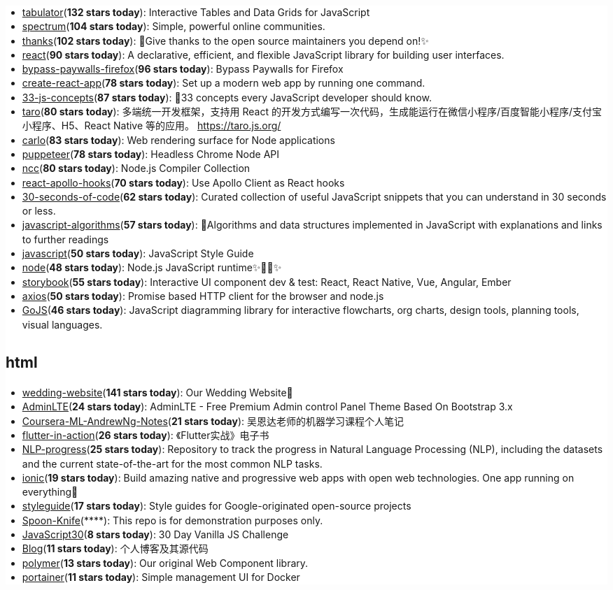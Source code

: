 * [tabulator](https://github.com/olifolkerd/tabulator)(**132 stars today**): Interactive Tables and Data Grids for JavaScript
* [spectrum](https://github.com/withspectrum/spectrum)(**104 stars today**): Simple, powerful online communities.
* [thanks](https://github.com/feross/thanks)(**102 stars today**): 🙌Give thanks to the open source maintainers you depend on!✨
* [react](https://github.com/facebook/react)(**90 stars today**): A declarative, efficient, and flexible JavaScript library for building user interfaces.
* [bypass-paywalls-firefox](https://github.com/iamadamdev/bypass-paywalls-firefox)(**96 stars today**): Bypass Paywalls for Firefox
* [create-react-app](https://github.com/facebook/create-react-app)(**78 stars today**): Set up a modern web app by running one command.
* [33-js-concepts](https://github.com/leonardomso/33-js-concepts)(**87 stars today**): 📜33 concepts every JavaScript developer should know.
* [taro](https://github.com/NervJS/taro)(**80 stars today**): 多端统一开发框架，支持用 React 的开发方式编写一次代码，生成能运行在微信小程序/百度智能小程序/支付宝小程序、H5、React Native 等的应用。 https://taro.js.org/
* [carlo](https://github.com/GoogleChromeLabs/carlo)(**83 stars today**): Web rendering surface for Node applications
* [puppeteer](https://github.com/GoogleChrome/puppeteer)(**78 stars today**): Headless Chrome Node API
* [ncc](https://github.com/zeit/ncc)(**80 stars today**): Node.js Compiler Collection
* [react-apollo-hooks](https://github.com/trojanowski/react-apollo-hooks)(**70 stars today**): Use Apollo Client as React hooks
* [30-seconds-of-code](https://github.com/30-seconds/30-seconds-of-code)(**62 stars today**): Curated collection of useful JavaScript snippets that you can understand in 30 seconds or less.
* [javascript-algorithms](https://github.com/trekhleb/javascript-algorithms)(**57 stars today**): 📝Algorithms and data structures implemented in JavaScript with explanations and links to further readings
* [javascript](https://github.com/airbnb/javascript)(**50 stars today**): JavaScript Style Guide
* [node](https://github.com/nodejs/node)(**48 stars today**): Node.js JavaScript runtime✨🐢🚀✨
* [storybook](https://github.com/storybooks/storybook)(**55 stars today**): Interactive UI component dev & test: React, React Native, Vue, Angular, Ember
* [axios](https://github.com/axios/axios)(**50 stars today**): Promise based HTTP client for the browser and node.js
* [GoJS](https://github.com/NorthwoodsSoftware/GoJS)(**46 stars today**): JavaScript diagramming library for interactive flowcharts, org charts, design tools, planning tools, visual languages.

## html
* [wedding-website](https://github.com/rampatra/wedding-website)(**141 stars today**): Our Wedding Website👫
* [AdminLTE](https://github.com/almasaeed2010/AdminLTE)(**24 stars today**): AdminLTE - Free Premium Admin control Panel Theme Based On Bootstrap 3.x
* [Coursera-ML-AndrewNg-Notes](https://github.com/fengdu78/Coursera-ML-AndrewNg-Notes)(**21 stars today**): 吴恩达老师的机器学习课程个人笔记
* [flutter-in-action](https://github.com/flutterchina/flutter-in-action)(**26 stars today**): 《Flutter实战》电子书
* [NLP-progress](https://github.com/sebastianruder/NLP-progress)(**25 stars today**): Repository to track the progress in Natural Language Processing (NLP), including the datasets and the current state-of-the-art for the most common NLP tasks.
* [ionic](https://github.com/ionic-team/ionic)(**19 stars today**): Build amazing native and progressive web apps with open web technologies. One app running on everything🎉
* [styleguide](https://github.com/google/styleguide)(**17 stars today**): Style guides for Google-originated open-source projects
* [Spoon-Knife](https://github.com/octocat/Spoon-Knife)(****): This repo is for demonstration purposes only.
* [JavaScript30](https://github.com/wesbos/JavaScript30)(**8 stars today**): 30 Day Vanilla JS Challenge
* [Blog](https://github.com/ljianshu/Blog)(**11 stars today**): 个人博客及其源代码
* [polymer](https://github.com/Polymer/polymer)(**13 stars today**): Our original Web Component library.
* [portainer](https://github.com/portainer/portainer)(**11 stars today**): Simple management UI for Docker